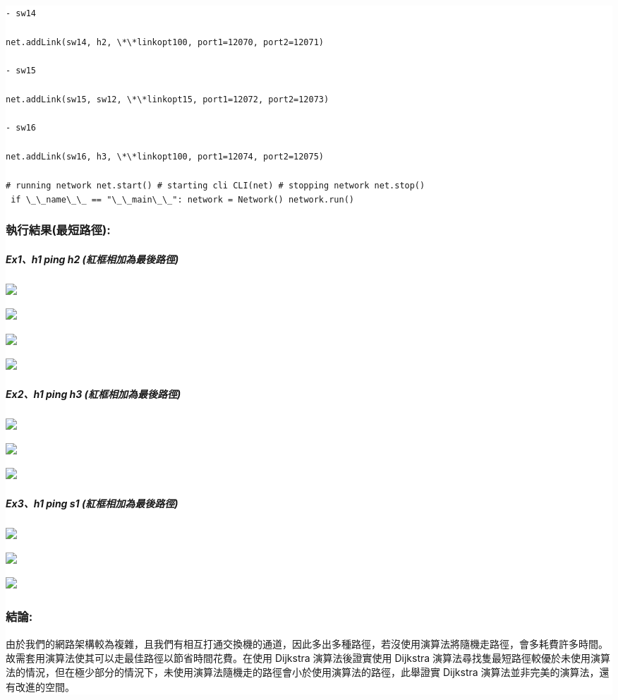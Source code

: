 ```
- sw14  

net.addLink(sw14, h2, \*\*linkopt100, port1=12070, port2=12071)  

- sw15  

net.addLink(sw15, sw12, \*\*linkopt15, port1=12072, port2=12073)  

- sw16  

net.addLink(sw16, h3, \*\*linkopt100, port1=12074, port2=12075)  

# running network net.start() # starting cli CLI(net) # stopping network net.stop()
 if \_\_name\_\_ == "\_\_main\_\_": network = Network() network.run()
```

### 執行結果(最短路徑): 

##### Ex1、h1 ping h2 (紅框相加為最後路徑) 

![](https://github.com/NTUT-SDN-PLUS/Midterm-Project/blob/group09/photo/Aspose.Words.3efb8f9a-909a-49eb-a7e0-bb1ea19a544d.009_0.png)

![](https://github.com/NTUT-SDN-PLUS/Midterm-Project/blob/group09/photo/Aspose.Words.3efb8f9a-909a-49eb-a7e0-bb1ea19a544d.010_0.jpg)

![](https://github.com/NTUT-SDN-PLUS/Midterm-Project/blob/group09/photo/Aspose.Words.3efb8f9a-909a-49eb-a7e0-bb1ea19a544d.011_0.png)

![](https://github.com/NTUT-SDN-PLUS/Midterm-Project/blob/group09/photo/Aspose.Words.3efb8f9a-909a-49eb-a7e0-bb1ea19a544d.012_0.png)

##### Ex2、h1 ping h3 (紅框相加為最後路徑) 

![](https://github.com/NTUT-SDN-PLUS/Midterm-Project/blob/group09/photo/Aspose.Words.3efb8f9a-909a-49eb-a7e0-bb1ea19a544d.013_0.png)

![](https://github.com/NTUT-SDN-PLUS/Midterm-Project/blob/group09/photo/Aspose.Words.3efb8f9a-909a-49eb-a7e0-bb1ea19a544d.014_0.png)

![](https://github.com/NTUT-SDN-PLUS/Midterm-Project/blob/group09/photo/Aspose.Words.3efb8f9a-909a-49eb-a7e0-bb1ea19a544d.015_0.png)

##### Ex3、h1 ping s1 (紅框相加為最後路徑) 

![](https://github.com/NTUT-SDN-PLUS/Midterm-Project/blob/group09/photo/Aspose.Words.3efb8f9a-909a-49eb-a7e0-bb1ea19a544d.016_0.png)

![](https://github.com/NTUT-SDN-PLUS/Midterm-Project/blob/group09/photo/Aspose.Words.3efb8f9a-909a-49eb-a7e0-bb1ea19a544d.017_0.jpg)

![](https://github.com/NTUT-SDN-PLUS/Midterm-Project/blob/group09/photo/Aspose.Words.3efb8f9a-909a-49eb-a7e0-bb1ea19a544d.018_0.png)

### 結論: 

由於我們的網路架構較為複雜，且我們有相互打通交換機的通道，因此多出多種路徑，若沒使用演算法將隨機走路徑，會多耗費許多時間。故需套用演算法使其可以走最佳路徑以節省時間花費。在使用 Dijkstra 演算法後證實使用 Dijkstra 演算法尋找隻最短路徑較優於未使用演算法的情況，但在極少部分的情況下，未使用演算法隨機走的路徑會小於使用演算法的路徑，此舉證實 Dijkstra 演算法並非完美的演算法，還有改進的空間。 
